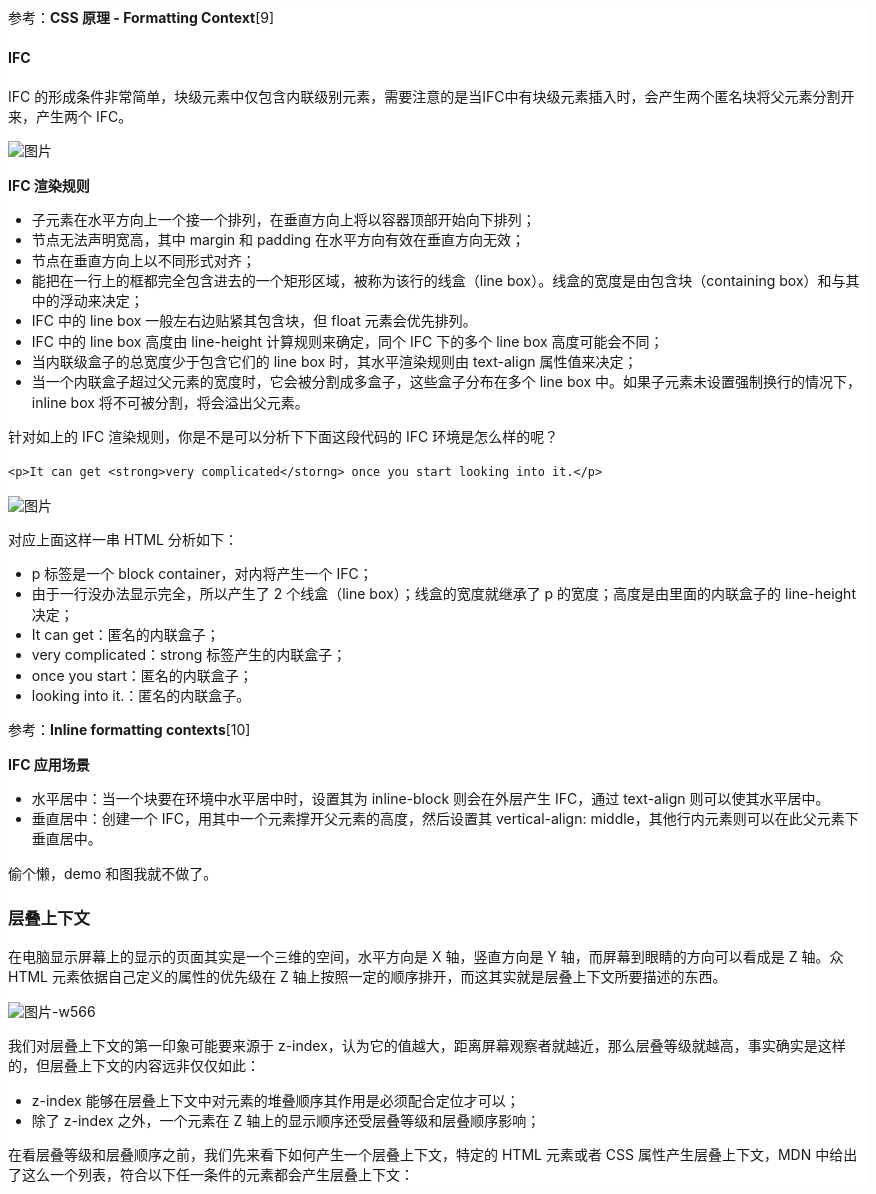 参考：**CSS 原理 - Formatting Context**[9]

#### IFC

IFC 的形成条件非常简单，块级元素中仅包含内联级别元素，需要注意的是当IFC中有块级元素插入时，会产生两个匿名块将父元素分割开来，产生两个 IFC。

![图片](https://mmbiz.qpic.cn/mmbiz_png/uBN8JVFZtDStKa0mNze4vibzGzzBSQdg05Z3X99fWkbZ3Khey1Wzk8hZ3w6saHPeSAIVAKtl8icsFnNr8wfxOfhA/640?wx_fmt=png&tp=webp&wxfrom=5&wx_lazy=1&wx_co=1)

**IFC 渲染规则**

- 子元素在水平方向上一个接一个排列，在垂直方向上将以容器顶部开始向下排列；
- 节点无法声明宽高，其中 margin 和 padding 在水平方向有效在垂直方向无效；
- 节点在垂直方向上以不同形式对齐；
- 能把在一行上的框都完全包含进去的一个矩形区域，被称为该行的线盒（line box）。线盒的宽度是由包含块（containing box）和与其中的浮动来决定；
- IFC 中的 line box 一般左右边贴紧其包含块，但 float 元素会优先排列。
- IFC 中的 line box 高度由 line-height 计算规则来确定，同个 IFC 下的多个 line box 高度可能会不同；
- 当内联级盒子的总宽度少于包含它们的 line box 时，其水平渲染规则由 text-align 属性值来决定；
- 当一个内联盒子超过父元素的宽度时，它会被分割成多盒子，这些盒子分布在多个 line box 中。如果子元素未设置强制换行的情况下，inline box 将不可被分割，将会溢出父元素。

针对如上的 IFC 渲染规则，你是不是可以分析下下面这段代码的 IFC 环境是怎么样的呢？

```
<p>It can get <strong>very complicated</storng> once you start looking into it.</p>
```

![图片](https://mmbiz.qpic.cn/mmbiz_png/uBN8JVFZtDStKa0mNze4vibzGzzBSQdg0CMxWSJGoicBvX66SnCSM7iaNjicIK4H2shRnqvmGu8wvhabTT167ibqS7w/640?wx_fmt=gif&tp=webp&wxfrom=5&wx_lazy=1&wx_co=1)

对应上面这样一串 HTML 分析如下：

- p 标签是一个 block container，对内将产生一个 IFC；
- 由于一行没办法显示完全，所以产生了 2 个线盒（line box）；线盒的宽度就继承了 p 的宽度；高度是由里面的内联盒子的 line-height 决定；
- It can get：匿名的内联盒子；
- very complicated：strong 标签产生的内联盒子；
- once you start：匿名的内联盒子；
- looking into it.：匿名的内联盒子。

参考：**Inline formatting contexts**[10]

**IFC 应用场景**

- 水平居中：当一个块要在环境中水平居中时，设置其为 inline-block 则会在外层产生 IFC，通过 text-align 则可以使其水平居中。
- 垂直居中：创建一个 IFC，用其中一个元素撑开父元素的高度，然后设置其 vertical-align: middle，其他行内元素则可以在此父元素下垂直居中。

偷个懒，demo 和图我就不做了。

### 层叠上下文

在电脑显示屏幕上的显示的页面其实是一个三维的空间，水平方向是 X 轴，竖直方向是 Y 轴，而屏幕到眼睛的方向可以看成是 Z 轴。众 HTML 元素依据自己定义的属性的优先级在 Z 轴上按照一定的顺序排开，而这其实就是层叠上下文所要描述的东西。

![图片](https://mmbiz.qpic.cn/mmbiz_png/uBN8JVFZtDStKa0mNze4vibzGzzBSQdg01BibI9qy7BP8FjLfroPoAADymibrTbcqRfMCibZia6o4YEQrYp2UJ1MoCw/640?wx_fmt=png&tp=webp&wxfrom=5&wx_lazy=1&wx_co=1)-w566

我们对层叠上下文的第一印象可能要来源于 z-index，认为它的值越大，距离屏幕观察者就越近，那么层叠等级就越高，事实确实是这样的，但层叠上下文的内容远非仅仅如此：

- z-index 能够在层叠上下文中对元素的堆叠顺序其作用是必须配合定位才可以；
- 除了 z-index 之外，一个元素在 Z 轴上的显示顺序还受层叠等级和层叠顺序影响；

在看层叠等级和层叠顺序之前，我们先来看下如何产生一个层叠上下文，特定的 HTML 元素或者 CSS 属性产生层叠上下文，MDN 中给出了这么一个列表，符合以下任一条件的元素都会产生层叠上下文：
